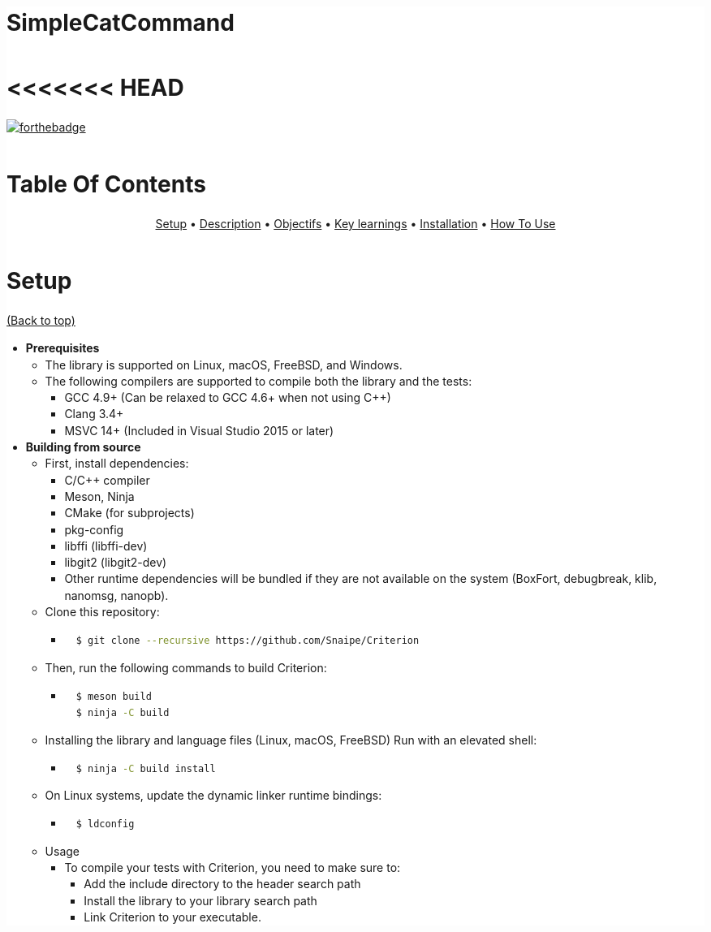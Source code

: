 # SimpleCatCommand
<<<<<<< HEAD
=======

[![forthebadge](https://forthebadge.com/images/badges/made-with-c-plus-plus.svg)](https://forthebadge.com)

# Table Of Contents
<p align="center">
  <a href="#Setup">Setup</a> •
  <a href="#Description">Description</a> •
  <a href="#Objectifs">Objectifs</a> •
  <a href="#Key-learnings">Key learnings</a> •
  <a href="#Installation">Installation</a> •
  <a href="#how-to-use">How To Use</a> 
</p>

# Setup
[(Back to top)](#table-of-contents)

* __Prerequisites__
    * The library is supported on Linux, macOS, FreeBSD, and Windows.
    * The following compilers are supported to compile both the library and the tests:
        * GCC 4.9+ (Can be relaxed to GCC 4.6+ when not using C++)
        * Clang 3.4+
        * MSVC 14+ (Included in Visual Studio 2015 or later)
* __Building from source__
    * First, install dependencies:
        * C/C++ compiler
        * Meson, Ninja
        * CMake (for subprojects)
        * pkg-config
        * libffi (libffi-dev)
        * libgit2 (libgit2-dev)
        * Other runtime dependencies will be bundled if they are not available on the system (BoxFort, debugbreak, klib, nanomsg, nanopb).
    * Clone this repository:
        * ```bash
            $ git clone --recursive https://github.com/Snaipe/Criterion
    * Then, run the following commands to build Criterion:
        * ```bash
            $ meson build
            $ ninja -C build
    * Installing the library and language files (Linux, macOS, FreeBSD)
Run with an elevated shell:
        * ```bash
            $ ninja -C build install
    * On Linux systems, update the dynamic linker runtime bindings:
        * ```bash
            $ ldconfig
    * Usage
        * To compile your tests with Criterion, you need to make sure to:
            * Add the include directory to the header search path
            * Install the library to your library search path
            * Link Criterion to your executable.

